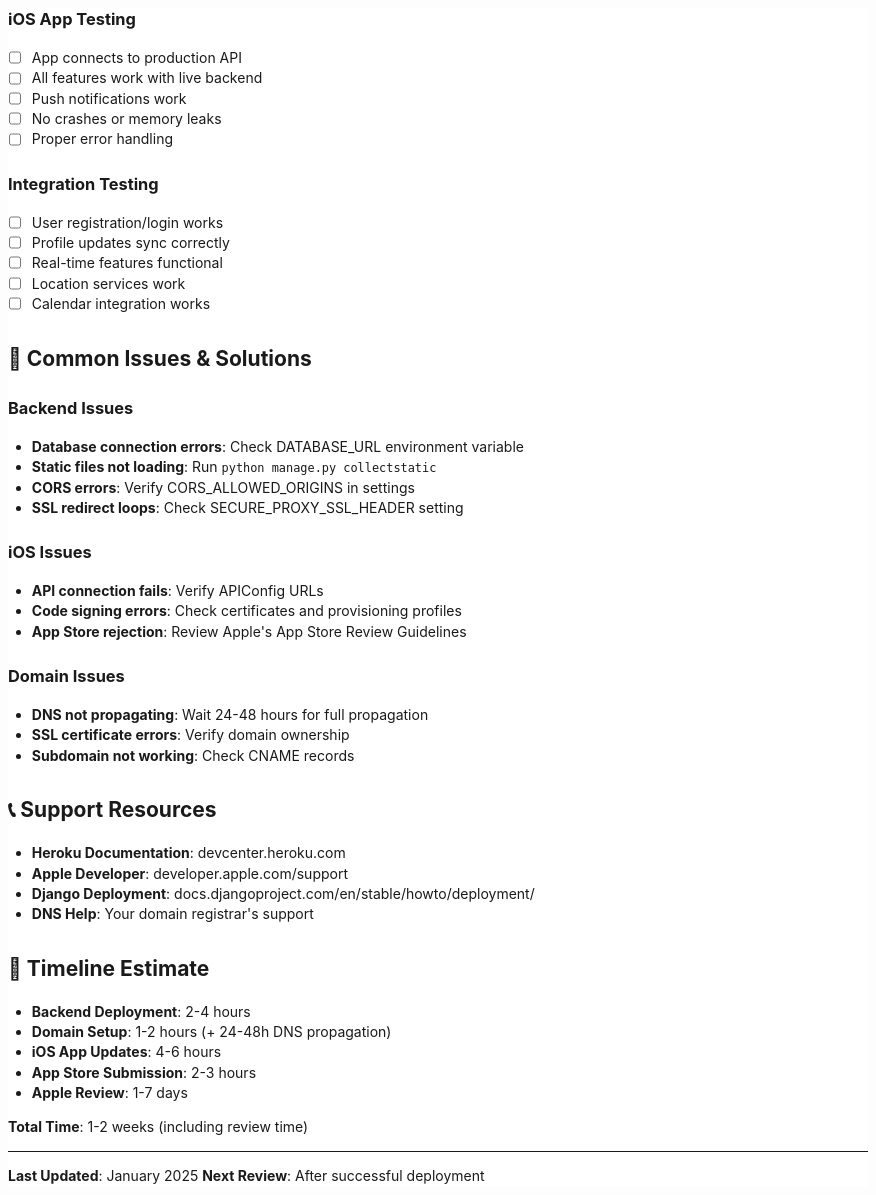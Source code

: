 ### iOS App Testing
- [ ] App connects to production API
- [ ] All features work with live backend
- [ ] Push notifications work
- [ ] No crashes or memory leaks
- [ ] Proper error handling

### Integration Testing
- [ ] User registration/login works
- [ ] Profile updates sync correctly
- [ ] Real-time features functional
- [ ] Location services work
- [ ] Calendar integration works

## 🚨 Common Issues & Solutions

### Backend Issues
- **Database connection errors**: Check DATABASE_URL environment variable
- **Static files not loading**: Run `python manage.py collectstatic`
- **CORS errors**: Verify CORS_ALLOWED_ORIGINS in settings
- **SSL redirect loops**: Check SECURE_PROXY_SSL_HEADER setting

### iOS Issues
- **API connection fails**: Verify APIConfig URLs
- **Code signing errors**: Check certificates and provisioning profiles
- **App Store rejection**: Review Apple's App Store Review Guidelines

### Domain Issues
- **DNS not propagating**: Wait 24-48 hours for full propagation
- **SSL certificate errors**: Verify domain ownership
- **Subdomain not working**: Check CNAME records

## 📞 Support Resources

- **Heroku Documentation**: devcenter.heroku.com
- **Apple Developer**: developer.apple.com/support
- **Django Deployment**: docs.djangoproject.com/en/stable/howto/deployment/
- **DNS Help**: Your domain registrar's support

## 🎯 Timeline Estimate

- **Backend Deployment**: 2-4 hours
- **Domain Setup**: 1-2 hours (+ 24-48h DNS propagation)
- **iOS App Updates**: 4-6 hours
- **App Store Submission**: 2-3 hours
- **Apple Review**: 1-7 days

**Total Time**: 1-2 weeks (including review time)

---

**Last Updated**: January 2025
**Next Review**: After successful deployment



